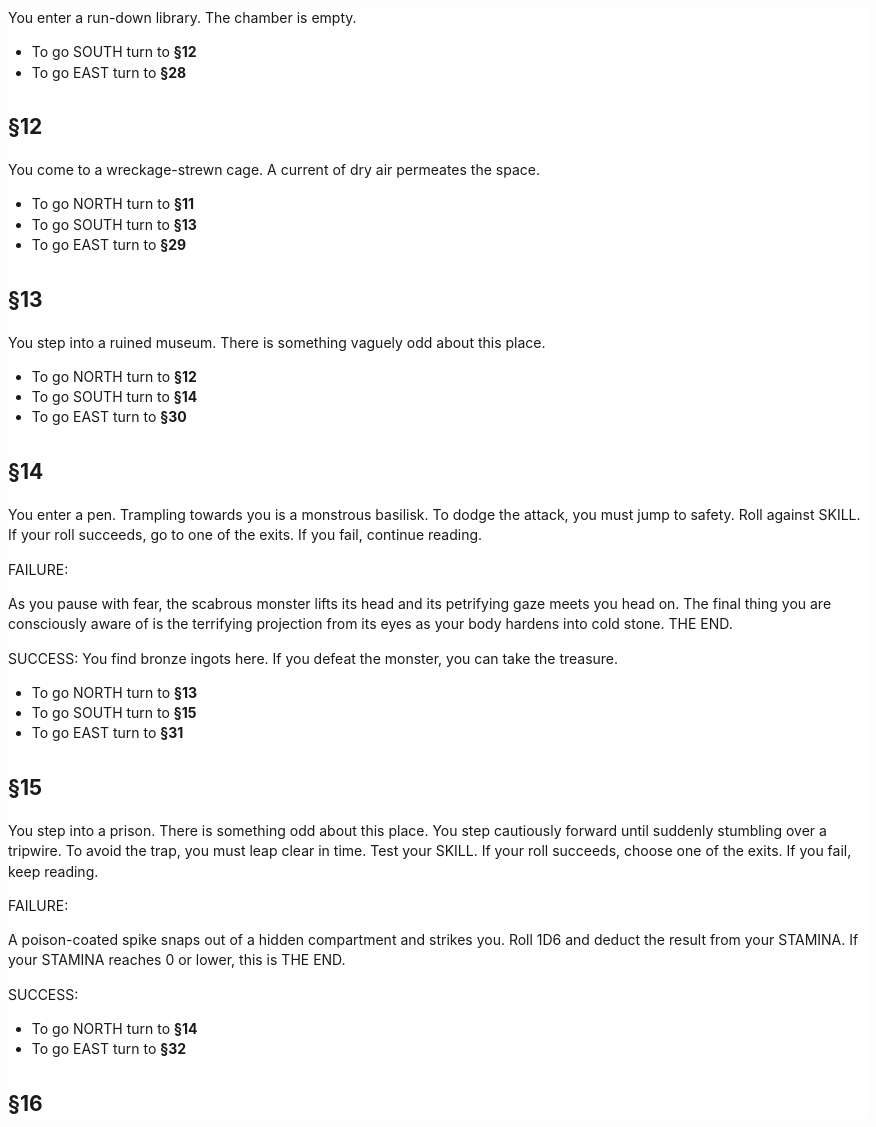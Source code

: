 You enter a run-down library. The chamber is empty.

- To go SOUTH turn to **§12**
- To go EAST turn to **§28**

## §12

You come to a wreckage-strewn cage. A current of dry air permeates the space.

- To go NORTH turn to **§11**
- To go SOUTH turn to **§13**
- To go EAST turn to **§29**

## §13

You step into a ruined museum. There is something vaguely odd about this place.

- To go NORTH turn to **§12**
- To go SOUTH turn to **§14**
- To go EAST turn to **§30**

## §14

You enter a pen. Trampling towards you is a monstrous basilisk. To dodge the attack, you must jump to safety. Roll against SKILL. If your roll succeeds, go to one of the exits. If you fail, continue reading.

FAILURE:

As you pause with fear, the scabrous monster lifts its head and its petrifying gaze meets you head on. The final thing you are consciously aware of is the terrifying projection from its eyes as your body hardens into cold stone. THE END.

SUCCESS: You find bronze ingots here. If you defeat the monster, you can take the treasure.

- To go NORTH turn to **§13**
- To go SOUTH turn to **§15**
- To go EAST turn to **§31**

## §15

You step into a prison. There is something odd about this place. You step cautiously forward until suddenly stumbling over a tripwire. To avoid the trap, you must leap clear in time. Test your SKILL. If your roll succeeds, choose one of the exits. If you fail, keep reading.

FAILURE:

A poison-coated spike snaps out of a hidden compartment and strikes you. Roll 1D6 and deduct the result from your STAMINA. If your STAMINA reaches 0 or lower, this is THE END.

SUCCESS:

- To go NORTH turn to **§14**
- To go EAST turn to **§32**

## §16
